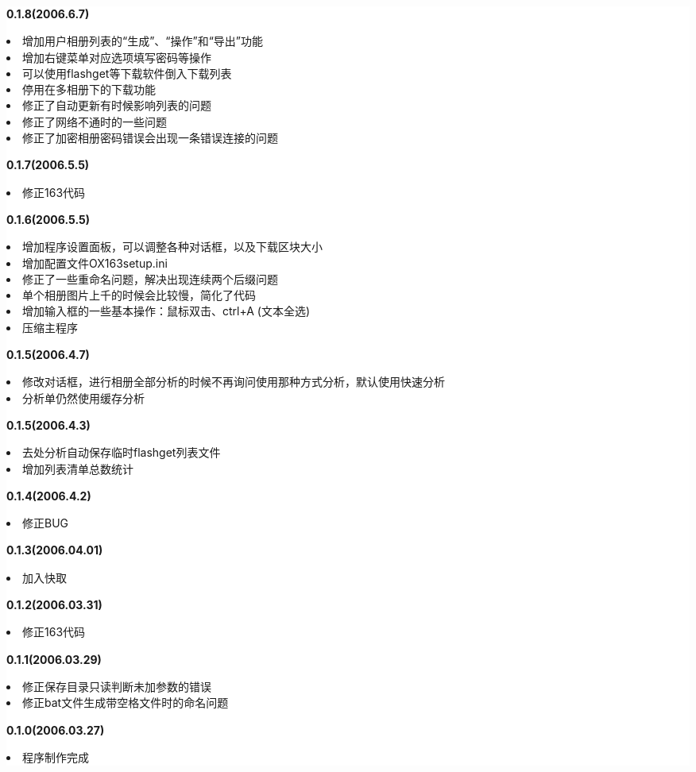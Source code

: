 <p><strong>0.1.8(2006.6.7)</strong>
<li>增加用户相册列表的“生成”、“操作”和“导出”功能</li>
<li>增加右键菜单对应选项填写密码等操作</li>
<li>可以使用flashget等下载软件倒入下载列表</li>
<li>停用在多相册下的下载功能</li>
<li>修正了自动更新有时候影响列表的问题</li>
<li>修正了网络不通时的一些问题</li>
<li>修正了加密相册密码错误会出现一条错误连接的问题</li></p>
<p><strong>0.1.7(2006.5.5)</strong>
<li>修正163代码</li></p>
<p><strong>0.1.6(2006.5.5)</strong>
<li>增加程序设置面板，可以调整各种对话框，以及下载区块大小</li>
<li>增加配置文件OX163setup.ini</li>
<li>修正了一些重命名问题，解决出现连续两个后缀问题</li>
<li>单个相册图片上千的时候会比较慢，简化了代码</li>
<li>增加输入框的一些基本操作：鼠标双击、ctrl+A (文本全选)</li>
<li>压缩主程序</li></p>
<p><strong>0.1.5(2006.4.7)</strong>
<li>修改对话框，进行相册全部分析的时候不再询问使用那种方式分析，默认使用快速分析</li>
<li>分析单仍然使用缓存分析</li></p>
<p><strong>0.1.5(2006.4.3)</strong>
<li>去处分析自动保存临时flashget列表文件</li>
<li>增加列表清单总数统计</li></p>
<p><strong>0.1.4(2006.4.2)</strong>
<li>修正BUG</li></p>
<p><strong>0.1.3(2006.04.01)</strong>
<li>加入快取</li></p>
<p><strong>0.1.2(2006.03.31)</strong>
<li>修正163代码</li></p>
<p><strong>0.1.1(2006.03.29)</strong>
<li>修正保存目录只读判断未加参数的错误</li>
<li>修正bat文件生成带空格文件时的命名问题</li></p>
<p><strong>0.1.0(2006.03.27)</strong>
<li>程序制作完成</li></p>